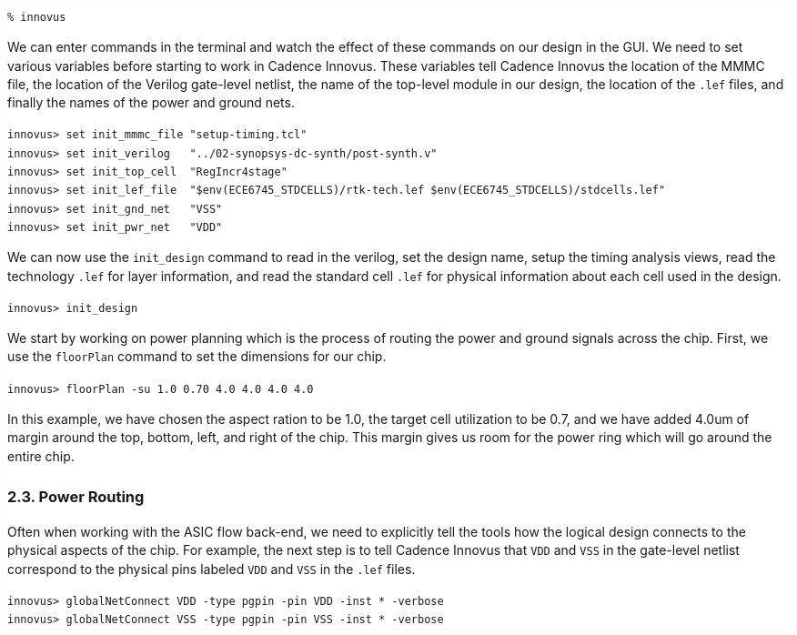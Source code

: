 ```bash
% innovus
```

We can enter commands in the terminal and watch the effect of these
commands on our design in the GUI. We need to set various variables
before starting to work in Cadence Innovus. These variables tell Cadence
Innovus the location of the MMMC file, the location of the Verilog
gate-level netlist, the name of the top-level module in our design, the
location of the `.lef` files, and finally the names of the power and
ground nets.

```
innovus> set init_mmmc_file "setup-timing.tcl"
innovus> set init_verilog   "../02-synopsys-dc-synth/post-synth.v"
innovus> set init_top_cell  "RegIncr4stage"
innovus> set init_lef_file  "$env(ECE6745_STDCELLS)/rtk-tech.lef $env(ECE6745_STDCELLS)/stdcells.lef"
innovus> set init_gnd_net   "VSS"
innovus> set init_pwr_net   "VDD"
```

We can now use the `init_design` command to read in the verilog, set the
design name, setup the timing analysis views, read the technology `.lef`
for layer information, and read the standard cell `.lef` for physical
information about each cell used in the design.

```
innovus> init_design
```

We start by working on power planning which is the process of routing the
power and ground signals across the chip. First, we use the `floorPlan`
command to set the dimensions for our chip.

```
innovus> floorPlan -su 1.0 0.70 4.0 4.0 4.0 4.0
```

In this example, we have chosen the aspect ration to be 1.0, the target
cell utilization to be 0.7, and we have added 4.0um of margin around the
top, bottom, left, and right of the chip. This margin gives us room for
the power ring which will go around the entire chip.

### 2.3. Power Routing

Often when working with the ASIC flow back-end, we need to explicitly
tell the tools how the logical design connects to the physical aspects of
the chip. For example, the next step is to tell Cadence Innovus that
`VDD` and `VSS` in the gate-level netlist correspond to the physical pins
labeled `VDD` and `VSS` in the `.lef` files.

```
innovus> globalNetConnect VDD -type pgpin -pin VDD -inst * -verbose
innovus> globalNetConnect VSS -type pgpin -pin VSS -inst * -verbose
```
